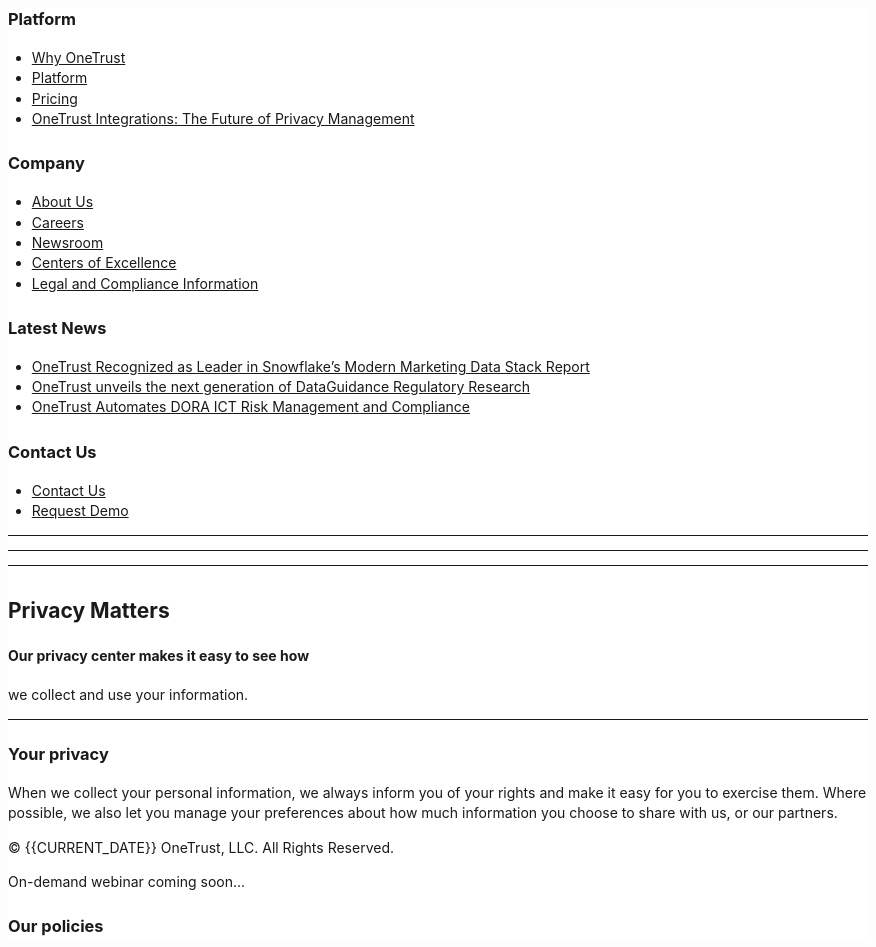 ### Platform

* [Why OneTrust](https://www.onetrust.com/why-onetrust/)
* [Platform](https://www.onetrust.com/platform/)
* [Pricing](https://www.onetrust.com/pricing/)
* [OneTrust Integrations: The Future of Privacy Management](https://www.onetrust.com/integrations/)

### Company

* [About Us](https://www.onetrust.com/about-us/)
* [Careers](https://www.onetrust.com/careers/)
* [Newsroom](https://www.onetrust.com/news/)
* [Centers of Excellence](https://www.onetrust.com/center-of-excellence/)
* [Legal and Compliance Information](https://www.onetrust.com/about-us/legal/)

### Latest News

* [OneTrust Recognized as Leader in Snowflake’s Modern Marketing Data Stack Report](https://www.onetrust.com/news/onetrust-recognized-as-leader-in-snowflakes-modern-marketing-data-stack-report/)
* [OneTrust unveils the next generation of DataGuidance Regulatory Research](https://www.onetrust.com/news/onetrust-unveils-the-next-generation-of-dataguidance-regulatory-research/)
* [OneTrust Automates DORA ICT Risk Management and Compliance](https://www.onetrust.com/news/onetrust-automates-dora-ict-risk-management-and-compliance/)

### Contact Us

* [Contact Us](https://www.onetrust.com/forms/contact-us/)
* [Request Demo](https://www.onetrust.com/forms/demo/)

* * *

* * *

* * *

Privacy Matters
---------------

#### Our privacy center makes it easy to see how  
we collect and use your information.

* * *

### Your privacy

When we collect your personal information, we always inform you of your rights and make it easy for you to exercise them. Where possible, we also let you manage your preferences about how much information you choose to share with us, or our partners.

© {{CURRENT\_DATE}} OneTrust, LLC. All Rights Reserved.

On-demand webinar coming soon...

### Our policies

